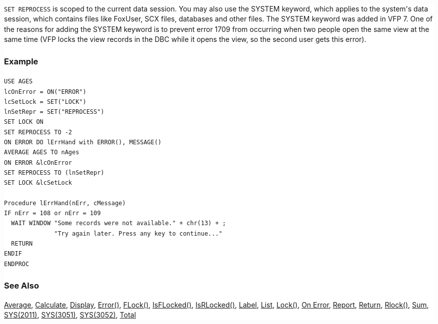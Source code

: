 `SET REPROCESS` is scoped to the current data session. You may also use the SYSTEM keyword, which applies to the system's data session, which contains files like FoxUser, SCX files, databases and other files. The SYSTEM keyword was added in VFP 7. One of the reasons for adding the SYSTEM keyword is to prevent error 1709 from occurring when two people open the same view at the same time (VFP locks the view records in the DBC while it opens the view, so the second user gets this error). 

### Example

```foxpro
USE AGES
lcOnError = ON("ERROR")
lcSetLock = SET("LOCK")
lnSetRepr = SET("REPROCESS")
SET LOCK ON
SET REPROCESS TO -2
ON ERROR DO lErrHand with ERROR(), MESSAGE()
AVERAGE AGES TO nAges
ON ERROR &lcOnError
SET REPROCESS TO (lnSetRepr)
SET LOCK &lcSetLock

Procedure lErrHand(nErr, cMessage)
IF nErr = 108 or nErr = 109
  WAIT WINDOW "Some records were not available." + chr(13) + ;
              "Try again later. Press any key to continue..."
  RETURN
ENDIF
ENDPROC
```
### See Also

[Average](s4g061.md), [Calculate](s4g061.md), [Display](s4g784.md), [Error()](s4g099.md), [FLock()](s4g203.md), [IsFLocked()](s4g203.md), [IsRLocked()](s4g203.md), [Label](s4g238.md), [List](s4g784.md), [Lock()](s4g204.md), [On Error](s4g099.md), [Report](s4g238.md), [Return](s4g219.md), [Rlock()](s4g204.md), [Sum](s4g061.md), [SYS(2011)](s4g203.md), [SYS(3051)](s4g649.md), [SYS(3052)](s4g649.md), [Total](s4g081.md)